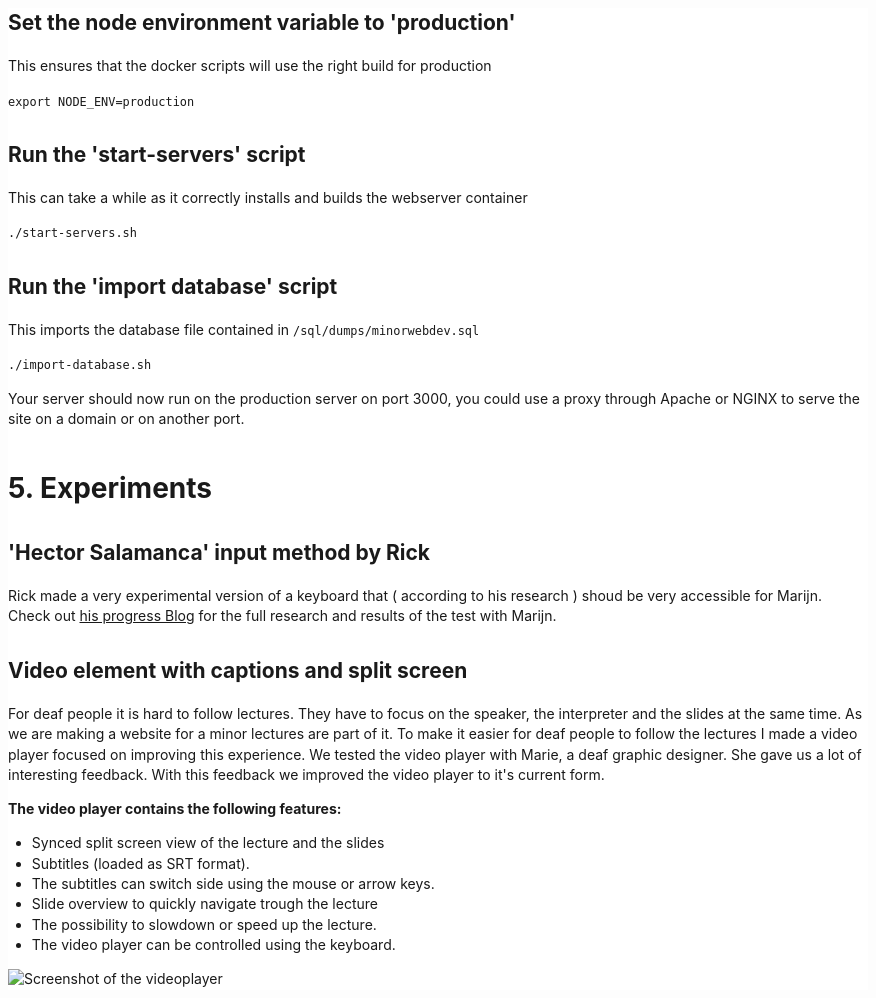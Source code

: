 ## Set the node environment variable to 'production'

This ensures that the docker scripts will use the right build for production

```
export NODE_ENV=production
```

## Run the 'start-servers' script

This can take a while as it correctly installs and builds the webserver container

```
./start-servers.sh
```

## Run the 'import database' script

This imports the database file contained in `/sql/dumps/minorwebdev.sql`

```
./import-database.sh
```

Your server should now run on the production server on port 3000, you could use a proxy through Apache or NGINX to serve the site on a domain or on another port.

# 5. Experiments

## 'Hector Salamanca' input method by Rick

Rick made a very experimental version of a keyboard that ( according to his research ) shoud be very accessible for Marijn. Check out [his progress Blog](https://github.com/baskager/redesign-minor-web-dev/blob/develop/docs/process/rick.md) for the full research and results of the test with Marijn.

## Video element with captions and split screen

For deaf people it is hard to follow lectures. They have to focus on the speaker, the interpreter and the slides at the same time. As we are making a website for a minor lectures are part of it. To make it easier for deaf people to follow the lectures I made a video player focused on improving this experience. We tested the video player with Marie, a deaf graphic designer. She gave us a lot of interesting feedback. With this feedback we improved the video player to it's current form.

**The video player contains the following features:**

- Synced split screen view of the lecture and the slides
- Subtitles (loaded as SRT format).
- The subtitles can switch side using the mouse or arrow keys.
- Slide overview to quickly navigate trough the lecture
- The possibility to slowdown or speed up the lecture.
- The video player can be controlled using the keyboard.

![Screenshot of the videoplayer](https://d.pr/i/tQJ6Uu+)
